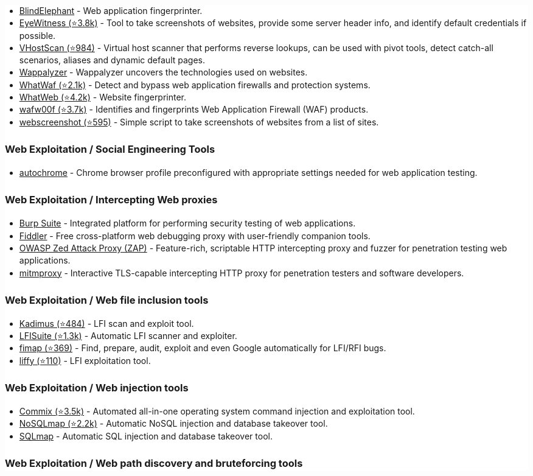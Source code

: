 *   [BlindElephant](http://blindelephant.sourceforge.net/) - Web application fingerprinter.
*   [EyeWitness (⭐3.8k)](https://github.com/ChrisTruncer/EyeWitness) - Tool to take screenshots of websites, provide some server header info, and identify default credentials if possible.
*   [VHostScan (⭐984)](https://github.com/codingo/VHostScan) - Virtual host scanner that performs reverse lookups, can be used with pivot tools, detect catch-all scenarios, aliases and dynamic default pages.
*   [Wappalyzer](https://www.wappalyzer.com/) - Wappalyzer uncovers the technologies used on websites.
*   [WhatWaf (⭐2.1k)](https://github.com/Ekultek/WhatWaf) - Detect and bypass web application firewalls and protection systems.
*   [WhatWeb (⭐4.2k)](https://github.com/urbanadventurer/WhatWeb) - Website fingerprinter.
*   [wafw00f (⭐3.7k)](https://github.com/EnableSecurity/wafw00f) - Identifies and fingerprints Web Application Firewall (WAF) products.
*   [webscreenshot (⭐595)](https://github.com/maaaaz/webscreenshot) - Simple script to take screenshots of websites from a list of sites.

### Web Exploitation / Social Engineering Tools

*   [autochrome](https://www.nccgroup.trust/us/about-us/newsroom-and-events/blog/2017/march/autochrome/) - Chrome browser profile preconfigured with appropriate settings needed for web application testing.

### Web Exploitation / Intercepting Web proxies

*   [Burp Suite](https://portswigger.net/burp/) - Integrated platform for performing security testing of web applications.
*   [Fiddler](https://www.telerik.com/fiddler) - Free cross-platform web debugging proxy with user-friendly companion tools.
*   [OWASP Zed Attack Proxy (ZAP)](https://www.zaproxy.org/) - Feature-rich, scriptable HTTP intercepting proxy and fuzzer for penetration testing web applications.
*   [mitmproxy](https://mitmproxy.org/) - Interactive TLS-capable intercepting HTTP proxy for penetration testers and software developers.

### Web Exploitation / Web file inclusion tools

*   [Kadimus (⭐484)](https://github.com/P0cL4bs/Kadimus) - LFI scan and exploit tool.
*   [LFISuite (⭐1.3k)](https://github.com/D35m0nd142/LFISuite) - Automatic LFI scanner and exploiter.
*   [fimap (⭐369)](https://github.com/kurobeats/fimap) - Find, prepare, audit, exploit and even Google automatically for LFI/RFI bugs.
*   [liffy (⭐110)](https://github.com/hvqzao/liffy) - LFI exploitation tool.

### Web Exploitation / Web injection tools

*   [Commix (⭐3.5k)](https://github.com/commixproject/commix) - Automated all-in-one operating system command injection and exploitation tool.
*   [NoSQLmap (⭐2.2k)](https://github.com/codingo/NoSQLMap) - Automatic NoSQL injection and database takeover tool.
*   [SQLmap](http://sqlmap.org/) - Automatic SQL injection and database takeover tool.

### Web Exploitation / Web path discovery and bruteforcing tools
